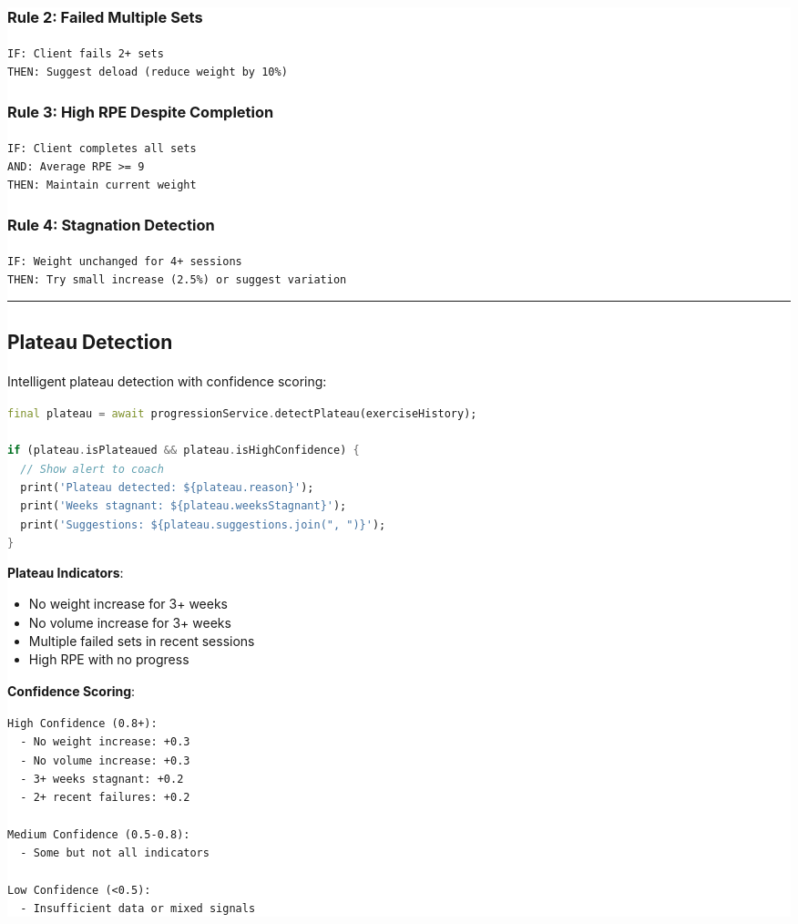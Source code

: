 ### Rule 2: Failed Multiple Sets
```
IF: Client fails 2+ sets
THEN: Suggest deload (reduce weight by 10%)
```

### Rule 3: High RPE Despite Completion
```
IF: Client completes all sets
AND: Average RPE >= 9
THEN: Maintain current weight
```

### Rule 4: Stagnation Detection
```
IF: Weight unchanged for 4+ sessions
THEN: Try small increase (2.5%) or suggest variation
```

---

## Plateau Detection

Intelligent plateau detection with confidence scoring:

```dart
final plateau = await progressionService.detectPlateau(exerciseHistory);

if (plateau.isPlateaued && plateau.isHighConfidence) {
  // Show alert to coach
  print('Plateau detected: ${plateau.reason}');
  print('Weeks stagnant: ${plateau.weeksStagnant}');
  print('Suggestions: ${plateau.suggestions.join(", ")}');
}
```

**Plateau Indicators**:
- No weight increase for 3+ weeks
- No volume increase for 3+ weeks
- Multiple failed sets in recent sessions
- High RPE with no progress

**Confidence Scoring**:
```
High Confidence (0.8+):
  - No weight increase: +0.3
  - No volume increase: +0.3
  - 3+ weeks stagnant: +0.2
  - 2+ recent failures: +0.2

Medium Confidence (0.5-0.8):
  - Some but not all indicators

Low Confidence (<0.5):
  - Insufficient data or mixed signals
```

